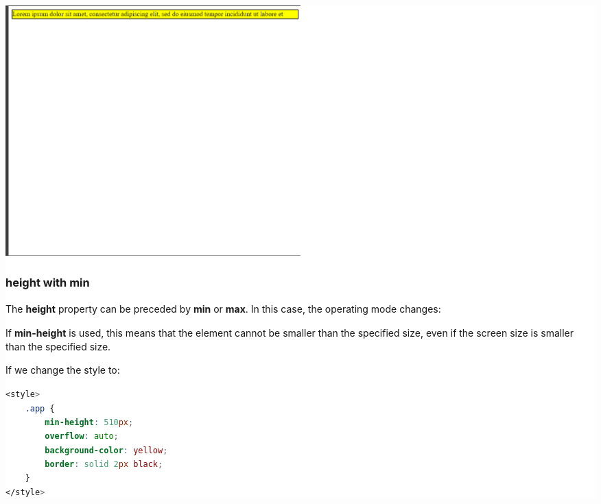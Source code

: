 <img src="./img/height_with_overflow.png" alt="" width="50%"/>

### height with min

The **height** property can be preceded by **min** or **max**. In this case, the operating mode changes:

If **min-height** is used, this means that the element cannot be smaller than the specified size, even if the screen size is smaller than the specified size.

If we change the style to:

```css
<style>
    .app {
        min-height: 510px;
        overflow: auto;
        background-color: yellow;
        border: solid 2px black;
    }
</style>
```
